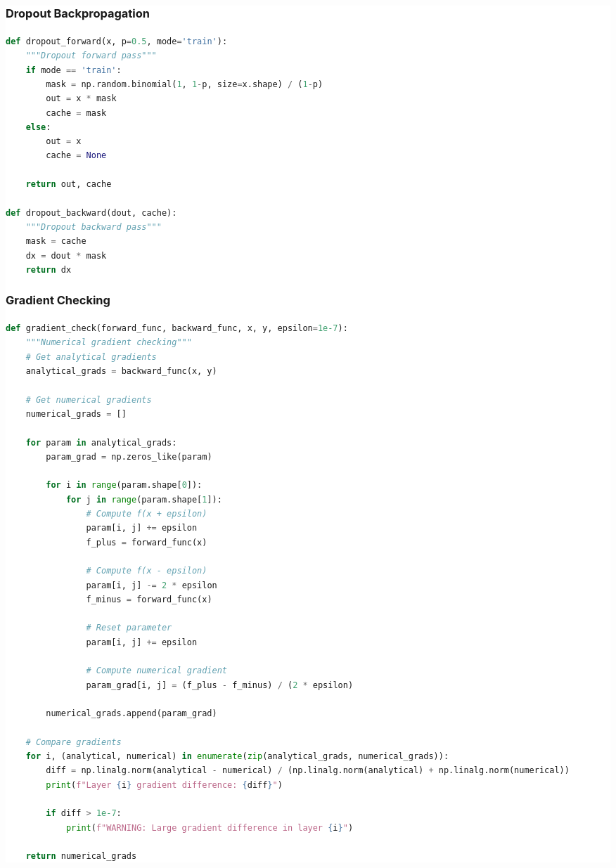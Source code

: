 ### Dropout Backpropagation

```python
def dropout_forward(x, p=0.5, mode='train'):
    """Dropout forward pass"""
    if mode == 'train':
        mask = np.random.binomial(1, 1-p, size=x.shape) / (1-p)
        out = x * mask
        cache = mask
    else:
        out = x
        cache = None
    
    return out, cache

def dropout_backward(dout, cache):
    """Dropout backward pass"""
    mask = cache
    dx = dout * mask
    return dx
```

### Gradient Checking

```python
def gradient_check(forward_func, backward_func, x, y, epsilon=1e-7):
    """Numerical gradient checking"""
    # Get analytical gradients
    analytical_grads = backward_func(x, y)
    
    # Get numerical gradients
    numerical_grads = []
    
    for param in analytical_grads:
        param_grad = np.zeros_like(param)
        
        for i in range(param.shape[0]):
            for j in range(param.shape[1]):
                # Compute f(x + epsilon)
                param[i, j] += epsilon
                f_plus = forward_func(x)
                
                # Compute f(x - epsilon)
                param[i, j] -= 2 * epsilon
                f_minus = forward_func(x)
                
                # Reset parameter
                param[i, j] += epsilon
                
                # Compute numerical gradient
                param_grad[i, j] = (f_plus - f_minus) / (2 * epsilon)
        
        numerical_grads.append(param_grad)
    
    # Compare gradients
    for i, (analytical, numerical) in enumerate(zip(analytical_grads, numerical_grads)):
        diff = np.linalg.norm(analytical - numerical) / (np.linalg.norm(analytical) + np.linalg.norm(numerical))
        print(f"Layer {i} gradient difference: {diff}")
        
        if diff > 1e-7:
            print(f"WARNING: Large gradient difference in layer {i}")
    
    return numerical_grads
```